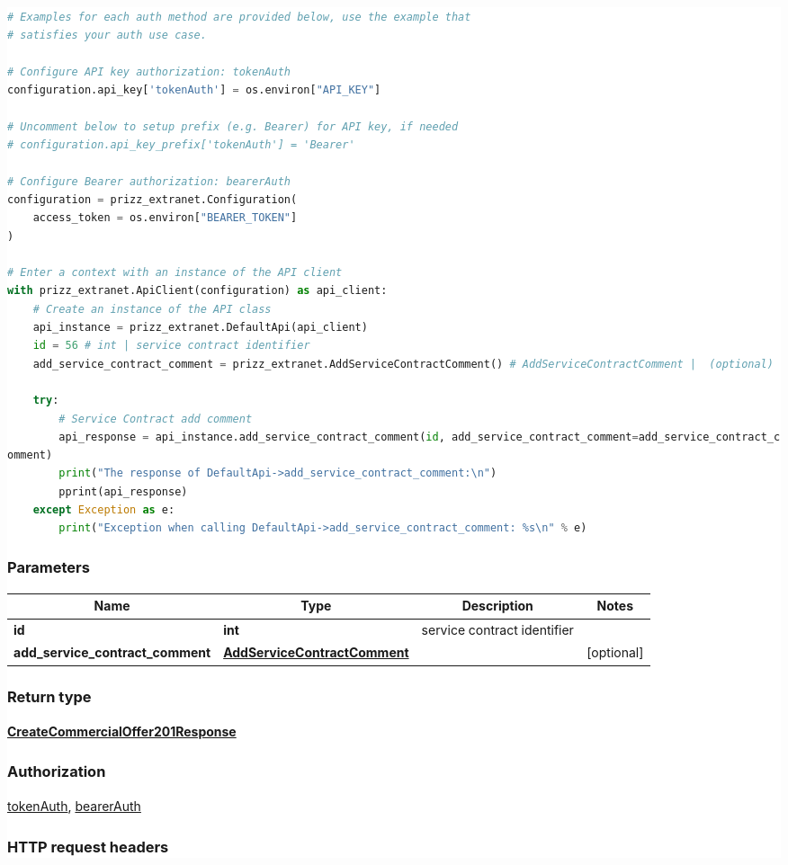 ```python
# Examples for each auth method are provided below, use the example that
# satisfies your auth use case.

# Configure API key authorization: tokenAuth
configuration.api_key['tokenAuth'] = os.environ["API_KEY"]

# Uncomment below to setup prefix (e.g. Bearer) for API key, if needed
# configuration.api_key_prefix['tokenAuth'] = 'Bearer'

# Configure Bearer authorization: bearerAuth
configuration = prizz_extranet.Configuration(
    access_token = os.environ["BEARER_TOKEN"]
)

# Enter a context with an instance of the API client
with prizz_extranet.ApiClient(configuration) as api_client:
    # Create an instance of the API class
    api_instance = prizz_extranet.DefaultApi(api_client)
    id = 56 # int | service contract identifier
    add_service_contract_comment = prizz_extranet.AddServiceContractComment() # AddServiceContractComment |  (optional)

    try:
        # Service Contract add comment
        api_response = api_instance.add_service_contract_comment(id, add_service_contract_comment=add_service_contract_comment)
        print("The response of DefaultApi->add_service_contract_comment:\n")
        pprint(api_response)
    except Exception as e:
        print("Exception when calling DefaultApi->add_service_contract_comment: %s\n" % e)
```



### Parameters


Name | Type | Description  | Notes
------------- | ------------- | ------------- | -------------
 **id** | **int**| service contract identifier | 
 **add_service_contract_comment** | [**AddServiceContractComment**](AddServiceContractComment.md)|  | [optional] 

### Return type

[**CreateCommercialOffer201Response**](CreateCommercialOffer201Response.md)

### Authorization

[tokenAuth](../README.md#tokenAuth), [bearerAuth](../README.md#bearerAuth)

### HTTP request headers
